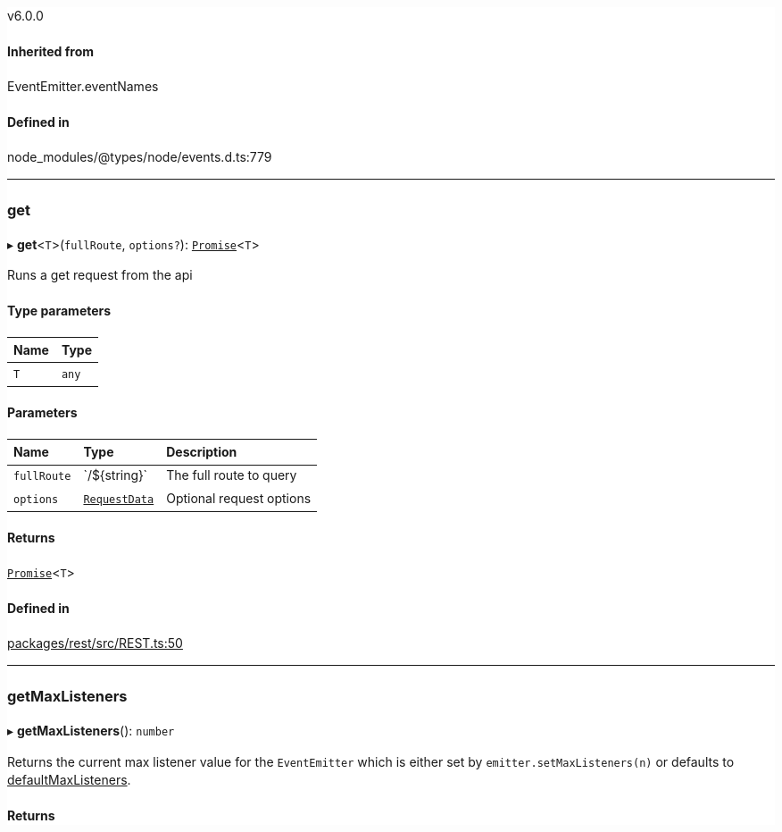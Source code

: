 v6.0.0

#### Inherited from

EventEmitter.eventNames

#### Defined in

node_modules/@types/node/events.d.ts:779

___

### get

▸ **get**<`T`\>(`fullRoute`, `options?`): [`Promise`]( https://developer.mozilla.org/en-US/docs/Web/JavaScript/Reference/Global_Objects/Promise )<`T`\>

Runs a get request from the api

#### Type parameters

| Name | Type |
| :------ | :------ |
| `T` | `any` |

#### Parameters

| Name | Type | Description |
| :------ | :------ | :------ |
| `fullRoute` | \`/${string}\` | The full route to query |
| `options` | [`RequestData`](../interfaces/discloudapp_rest.RequestData.md) | Optional request options |

#### Returns

[`Promise`]( https://developer.mozilla.org/en-US/docs/Web/JavaScript/Reference/Global_Objects/Promise )<`T`\>

#### Defined in

[packages/rest/src/REST.ts:50](https://github.com/discloud/discloud.app/blob/a945852/packages/rest/src/REST.ts#L50)

___

### getMaxListeners

▸ **getMaxListeners**(): `number`

Returns the current max listener value for the `EventEmitter` which is either
set by `emitter.setMaxListeners(n)` or defaults to [defaultMaxListeners](discloudapp_rest.REST.md#defaultmaxlisteners).

#### Returns
